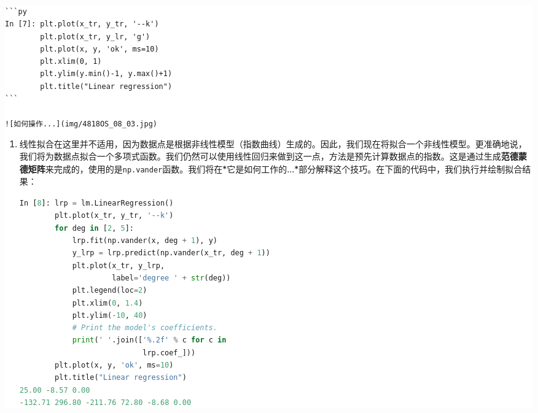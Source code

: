     ```py
    In [7]: plt.plot(x_tr, y_tr, '--k')
            plt.plot(x_tr, y_lr, 'g')
            plt.plot(x, y, 'ok', ms=10)
            plt.xlim(0, 1)
            plt.ylim(y.min()-1, y.max()+1)
            plt.title("Linear regression")
    ```

    ![如何操作...](img/4818OS_08_03.jpg)

1.  线性拟合在这里并不适用，因为数据点是根据非线性模型（指数曲线）生成的。因此，我们现在将拟合一个非线性模型。更准确地说，我们将为数据点拟合一个多项式函数。我们仍然可以使用线性回归来做到这一点，方法是预先计算数据点的指数。这是通过生成**范德蒙德矩阵**来完成的，使用的是`np.vander`函数。我们将在*它是如何工作的...*部分解释这个技巧。在下面的代码中，我们执行并绘制拟合结果：

    ```py
    In [8]: lrp = lm.LinearRegression()
            plt.plot(x_tr, y_tr, '--k')
            for deg in [2, 5]:
                lrp.fit(np.vander(x, deg + 1), y)
                y_lrp = lrp.predict(np.vander(x_tr, deg + 1))
                plt.plot(x_tr, y_lrp,
                         label='degree ' + str(deg))
                plt.legend(loc=2)
                plt.xlim(0, 1.4)
                plt.ylim(-10, 40)
                # Print the model's coefficients.
                print(' '.join(['%.2f' % c for c in 
                                lrp.coef_]))
            plt.plot(x, y, 'ok', ms=10)
            plt.title("Linear regression")
    25.00 -8.57 0.00
    -132.71 296.80 -211.76 72.80 -8.68 0.00
    ```
